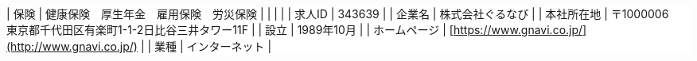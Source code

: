 | 保険         | 健康保険　厚生年金　雇用保険　労災保険                                                                                                                                                                                                                                                                                                                                                                                                                                                                                                                                                                                                                                                                                                                                  |
|            |                                                                                                                                                                                                                                                                                                                                                                                                                                                                                                                                                                                                                                                                                                                                                      |
| 求人ID       | 343639                                                                                                                                                                                                                                                                                                                                                                                                                                                                                                                                                                                                                                                                                                                                               |
| 企業名        | 株式会社ぐるなび                                                                                                                                                                                                                                                                                                                                                                                                                                                                                                                                                                                                                                                                                                                                             |
| 本社所在地      | 〒1000006  <br>東京都千代田区有楽町1-1-2日比谷三井タワー11F                                                                                                                                                                                                                                                                                                                                                                                                                                                                                                                                                                                                                                                                                                             |
| 設立         | 1989年10月                                                                                                                                                                                                                                                                                                                                                                                                                                                                                                                                                                                                                                                                                                                                             |
| ホームページ     | [https://www.gnavi.co.jp/](http://www.gnavi.co.jp/)                                                                                                                                                                                                                                                                                                                                                                                                                                                                                                                                                                                                                                                                                                  |
| 業種         | インターネット                                                                                                                                                                                                                                                                                                                                                                                                                                                                                                                                                                                                                                                                                                                                              |